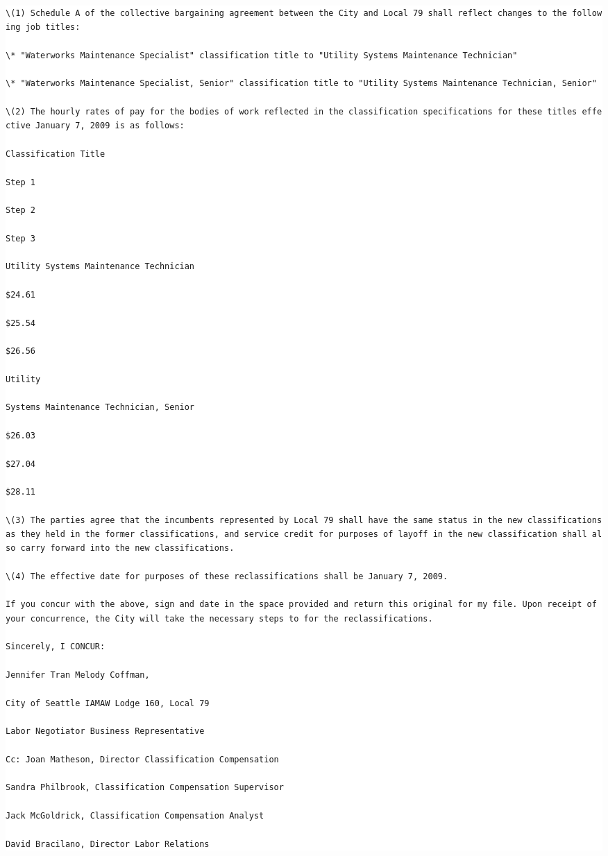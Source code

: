 ~~~~M. "Outpatient status," with respect to a covered servicemember, shall mean the status of a member of the Armed Forces assigned to one of the following: 1. A military medical treatment facility as an outpatient; or 2. A unit established for the purpose of providing command and control of members of the Armed Forces receiving medical care as outpatients.~~~~  
\(1) Schedule A of the collective bargaining agreement between the City and Local 79 shall reflect changes to the following job titles:  
  
\* "Waterworks Maintenance Specialist" classification title to "Utility Systems Maintenance Technician"  
  
\* "Waterworks Maintenance Specialist, Senior" classification title to "Utility Systems Maintenance Technician, Senior"  
  
\(2) The hourly rates of pay for the bodies of work reflected in the classification specifications for these titles effective January 7, 2009 is as follows:  
  
Classification Title  
  
Step 1  
  
Step 2  
  
Step 3  
  
Utility Systems Maintenance Technician  
  
$24.61  
  
$25.54  
  
$26.56  
  
Utility  
  
Systems Maintenance Technician, Senior  
  
$26.03  
  
$27.04  
  
$28.11  
  
\(3) The parties agree that the incumbents represented by Local 79 shall have the same status in the new classifications as they held in the former classifications, and service credit for purposes of layoff in the new classification shall also carry forward into the new classifications.  
  
\(4) The effective date for purposes of these reclassifications shall be January 7, 2009.  
  
If you concur with the above, sign and date in the space provided and return this original for my file. Upon receipt of your concurrence, the City will take the necessary steps to for the reclassifications.  
  
Sincerely, I CONCUR:  
  
Jennifer Tran Melody Coffman,  
  
City of Seattle IAMAW Lodge 160, Local 79  
  
Labor Negotiator Business Representative  
  
Cc: Joan Matheson, Director Classification Compensation  
  
Sandra Philbrook, Classification Compensation Supervisor  
  
Jack McGoldrick, Classification Compensation Analyst  
  
David Bracilano, Director Labor Relations  
~~~~